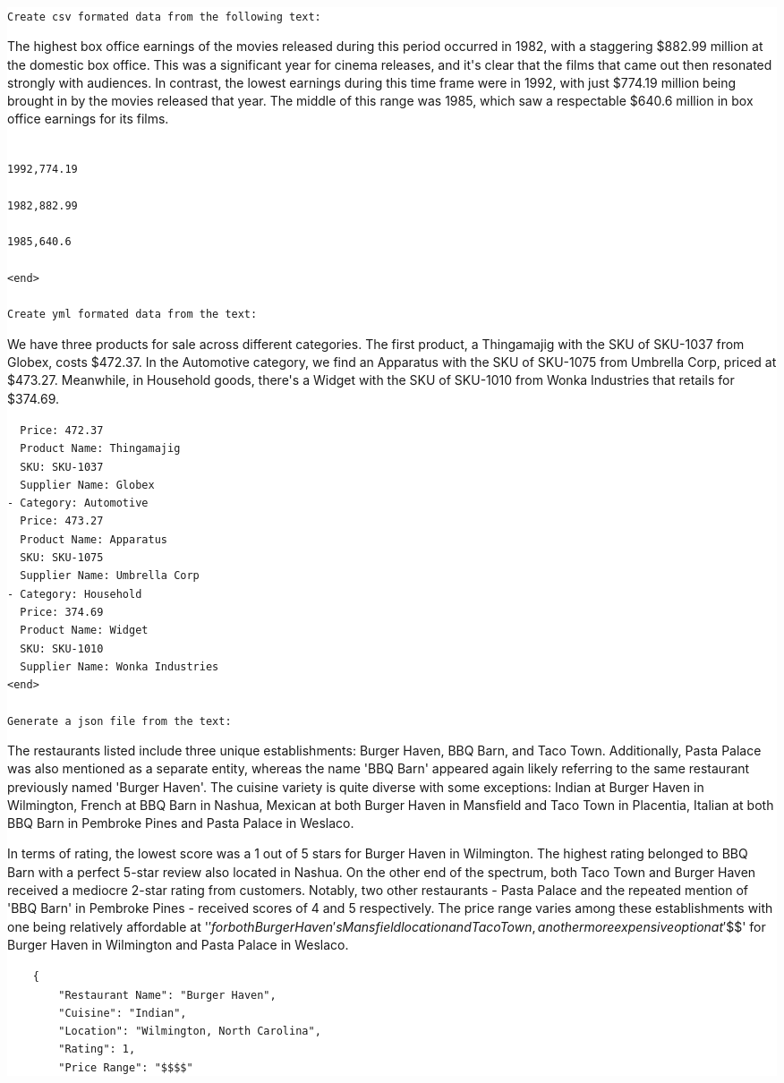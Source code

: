 ```<start>| Company | Sector | Stock Price | Annual Revenue (B) | Quarter |
Create csv formated data from the following text:
```
The highest box office earnings of the movies released during this period occurred in 1982, with a staggering $882.99 million at the domestic box office. This was a significant year for cinema releases, and it's clear that the films that came out then resonated strongly with audiences. In contrast, the lowest earnings during this time frame were in 1992, with just $774.19 million being brought in by the movies released that year. The middle of this range was 1985, which saw a respectable $640.6 million in box office earnings for its films.
```<start>Release Year,Box Office Earnings (M)

1992,774.19

1982,882.99

1985,640.6

<end>

Create yml formated data from the text:
```
We have three products for sale across different categories. The first product, a Thingamajig with the SKU of SKU-1037 from Globex, costs $472.37. In the Automotive category, we find an Apparatus with the SKU of SKU-1075 from Umbrella Corp, priced at $473.27. Meanwhile, in Household goods, there's a Widget with the SKU of SKU-1010 from Wonka Industries that retails for $374.69.
```<start>- Category: Sports
  Price: 472.37
  Product Name: Thingamajig
  SKU: SKU-1037
  Supplier Name: Globex
- Category: Automotive
  Price: 473.27
  Product Name: Apparatus
  SKU: SKU-1075
  Supplier Name: Umbrella Corp
- Category: Household
  Price: 374.69
  Product Name: Widget
  SKU: SKU-1010
  Supplier Name: Wonka Industries
<end>

Generate a json file from the text:
```
The restaurants listed include three unique establishments: Burger Haven, BBQ Barn, and Taco Town. Additionally, Pasta Palace was also mentioned as a separate entity, whereas the name 'BBQ Barn' appeared again likely referring to the same restaurant previously named 'Burger Haven'. The cuisine variety is quite diverse with some exceptions: Indian at Burger Haven in Wilmington, French at BBQ Barn in Nashua, Mexican at both Burger Haven in Mansfield and Taco Town in Placentia, Italian at both BBQ Barn in Pembroke Pines and Pasta Palace in Weslaco.

In terms of rating, the lowest score was a 1 out of 5 stars for Burger Haven in Wilmington. The highest rating belonged to BBQ Barn with a perfect 5-star review also located in Nashua. On the other end of the spectrum, both Taco Town and Burger Haven received a mediocre 2-star rating from customers. Notably, two other restaurants - Pasta Palace and the repeated mention of 'BBQ Barn' in Pembroke Pines - received scores of 4 and 5 respectively. The price range varies among these establishments with one being relatively affordable at '$' for both Burger Haven's Mansfield location and Taco Town, another more expensive option at '$$$' for Burger Haven in Wilmington and Pasta Palace in Weslaco.
```<start>[
    {
        "Restaurant Name": "Burger Haven",
        "Cuisine": "Indian",
        "Location": "Wilmington, North Carolina",
        "Rating": 1,
        "Price Range": "$$$$"
```